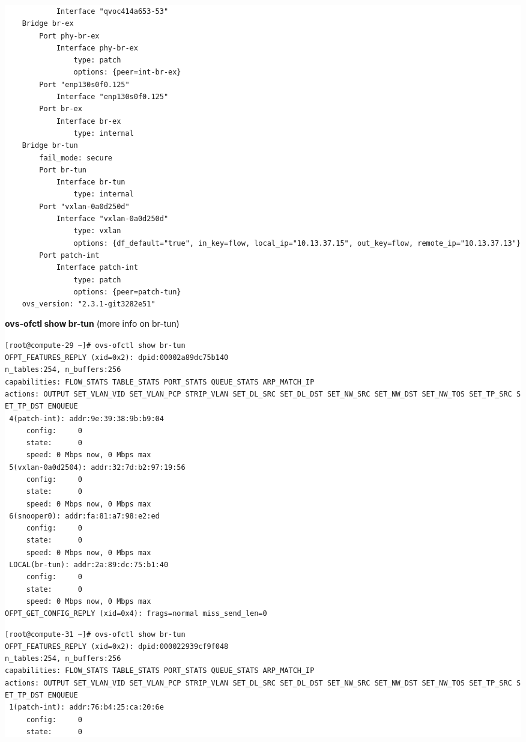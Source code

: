 ```
            Interface "qvoc414a653-53"
    Bridge br-ex
        Port phy-br-ex
            Interface phy-br-ex
                type: patch
                options: {peer=int-br-ex}
        Port "enp130s0f0.125"
            Interface "enp130s0f0.125"
        Port br-ex
            Interface br-ex
                type: internal
    Bridge br-tun
        fail_mode: secure
        Port br-tun
            Interface br-tun
                type: internal
        Port "vxlan-0a0d250d"
            Interface "vxlan-0a0d250d"
                type: vxlan
                options: {df_default="true", in_key=flow, local_ip="10.13.37.15", out_key=flow, remote_ip="10.13.37.13"}
        Port patch-int
            Interface patch-int
                type: patch
                options: {peer=patch-tun}
    ovs_version: "2.3.1-git3282e51"
```

  **ovs-ofctl show br-tun** (more info on br-tun)
```
[root@compute-29 ~]# ovs-ofctl show br-tun
OFPT_FEATURES_REPLY (xid=0x2): dpid:00002a89dc75b140
n_tables:254, n_buffers:256
capabilities: FLOW_STATS TABLE_STATS PORT_STATS QUEUE_STATS ARP_MATCH_IP
actions: OUTPUT SET_VLAN_VID SET_VLAN_PCP STRIP_VLAN SET_DL_SRC SET_DL_DST SET_NW_SRC SET_NW_DST SET_NW_TOS SET_TP_SRC SET_TP_DST ENQUEUE
 4(patch-int): addr:9e:39:38:9b:b9:04
     config:     0
     state:      0
     speed: 0 Mbps now, 0 Mbps max
 5(vxlan-0a0d2504): addr:32:7d:b2:97:19:56
     config:     0
     state:      0
     speed: 0 Mbps now, 0 Mbps max
 6(snooper0): addr:fa:81:a7:98:e2:ed
     config:     0
     state:      0
     speed: 0 Mbps now, 0 Mbps max
 LOCAL(br-tun): addr:2a:89:dc:75:b1:40
     config:     0
     state:      0
     speed: 0 Mbps now, 0 Mbps max
OFPT_GET_CONFIG_REPLY (xid=0x4): frags=normal miss_send_len=0
```
```
[root@compute-31 ~]# ovs-ofctl show br-tun
OFPT_FEATURES_REPLY (xid=0x2): dpid:000022939cf9f048
n_tables:254, n_buffers:256
capabilities: FLOW_STATS TABLE_STATS PORT_STATS QUEUE_STATS ARP_MATCH_IP
actions: OUTPUT SET_VLAN_VID SET_VLAN_PCP STRIP_VLAN SET_DL_SRC SET_DL_DST SET_NW_SRC SET_NW_DST SET_NW_TOS SET_TP_SRC SET_TP_DST ENQUEUE
 1(patch-int): addr:76:b4:25:ca:20:6e
     config:     0
     state:      0
```
